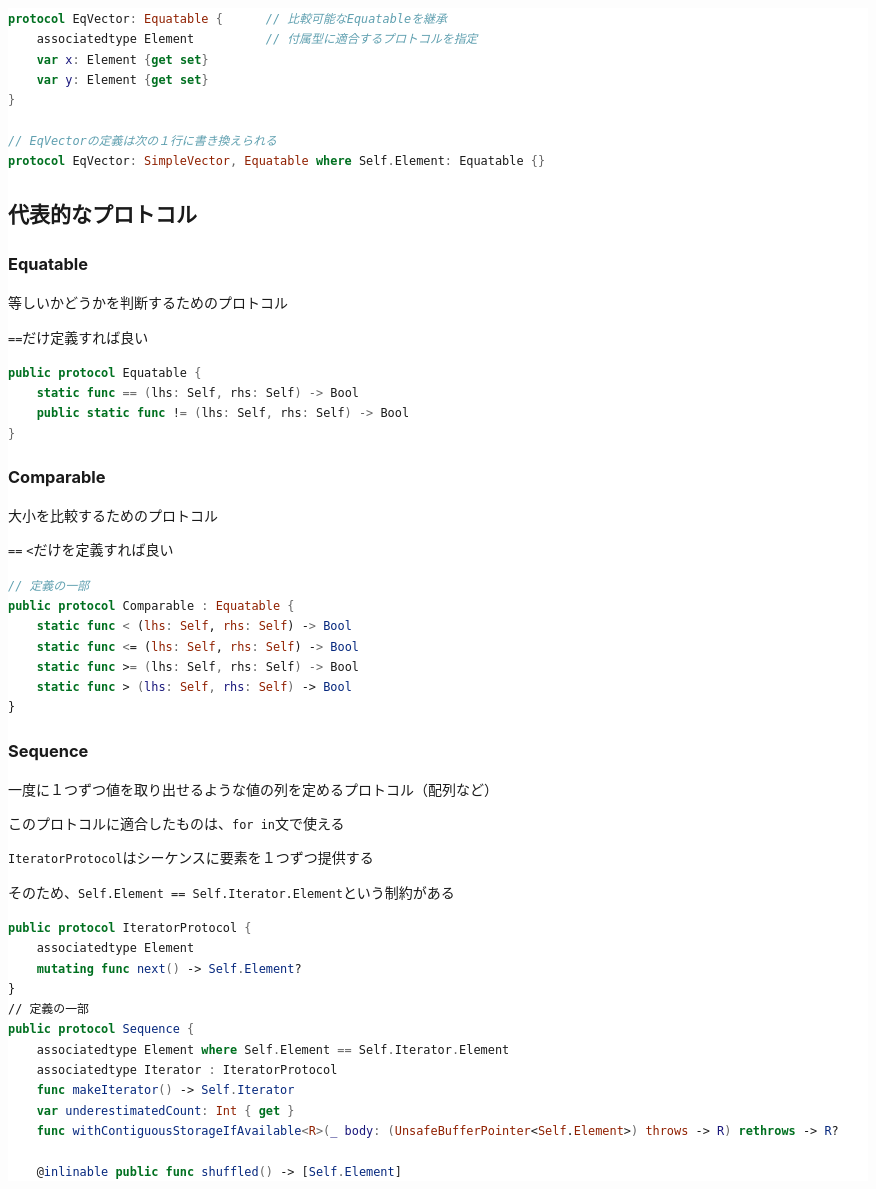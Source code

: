 ```swift
protocol EqVector: Equatable {		// 比較可能なEquatableを継承
    associatedtype Element			// 付属型に適合するプロトコルを指定
    var x: Element {get set}
    var y: Element {get set}
}

// EqVectorの定義は次の１行に書き換えられる
protocol EqVector: SimpleVector, Equatable where Self.Element: Equatable {}
```

## 代表的なプロトコル

### Equatable

等しいかどうかを判断するためのプロトコル

`==`だけ定義すれば良い

```swift
public protocol Equatable {
    static func == (lhs: Self, rhs: Self) -> Bool
    public static func != (lhs: Self, rhs: Self) -> Bool
}
```

### Comparable

大小を比較するためのプロトコル

`==` `<`だけを定義すれば良い

```swift
// 定義の一部
public protocol Comparable : Equatable {
    static func < (lhs: Self, rhs: Self) -> Bool
    static func <= (lhs: Self, rhs: Self) -> Bool
    static func >= (lhs: Self, rhs: Self) -> Bool
    static func > (lhs: Self, rhs: Self) -> Bool
}
```

### Sequence

一度に１つずつ値を取り出せるような値の列を定めるプロトコル（配列など）

このプロトコルに適合したものは、`for in`文で使える

`IteratorProtocol`はシーケンスに要素を１つずつ提供する

そのため、`Self.Element == Self.Iterator.Element`という制約がある

```swift
public protocol IteratorProtocol {
    associatedtype Element
    mutating func next() -> Self.Element?
}
// 定義の一部
public protocol Sequence {
    associatedtype Element where Self.Element == Self.Iterator.Element
    associatedtype Iterator : IteratorProtocol
    func makeIterator() -> Self.Iterator
    var underestimatedCount: Int { get }
    func withContiguousStorageIfAvailable<R>(_ body: (UnsafeBufferPointer<Self.Element>) throws -> R) rethrows -> R?

    @inlinable public func shuffled() -> [Self.Element]
```